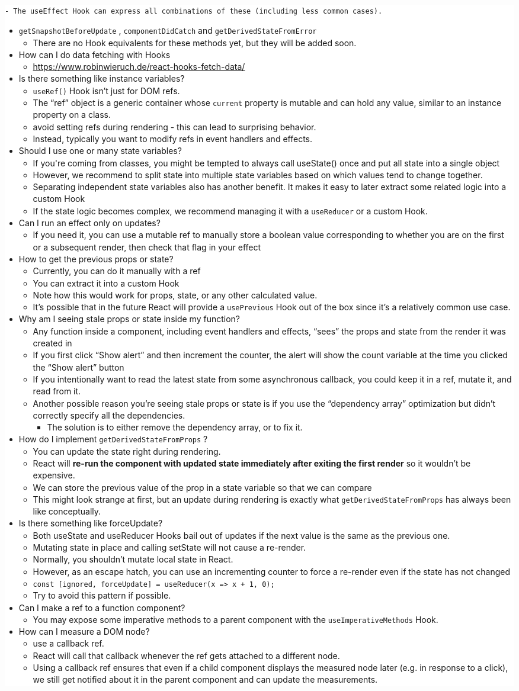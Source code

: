     - The useEffect Hook can express all combinations of these (including less common cases).
  - `getSnapshotBeforeUpdate` , `componentDidCatch` and `getDerivedStateFromError`
    - There are no Hook equivalents for these methods yet, but they will be added soon.
- How can I do data fetching with Hooks
  - https://www.robinwieruch.de/react-hooks-fetch-data/
- Is there something like instance variables?
  - `useRef()` Hook isn’t just for DOM refs. 
  - The “ref” object is a generic container whose `current` property is mutable and can hold any value, similar to an instance property on a class.
  - avoid setting refs during rendering - this can lead to surprising behavior. 
  - Instead, typically you want to modify refs in event handlers and effects.
- Should I use one or many state variables?
  - If you're coming from classes, you might be tempted to always call useState() once and put all state into a single object
  - However, we recommend to split state into multiple state variables based on which values tend to change together.
  - Separating independent state variables also has another benefit. It makes it easy to later extract some related logic into a custom Hook
  - If the state logic becomes complex, we recommend managing it with a `useReducer` or a custom Hook.
- Can I run an effect only on updates?
  - If you need it, you can use a mutable ref to manually store a boolean value corresponding to whether you are on the first or a subsequent render, then check that flag in your effect
- How to get the previous props or state?
  - Currently, you can do it manually with a ref 
  - You can extract it into a custom Hook
  - Note how this would work for props, state, or any other calculated value.
  - It’s possible that in the future React will provide a `usePrevious` Hook out of the box since it’s a relatively common use case.
- Why am I seeing stale props or state inside my function?
  - Any function inside a component, including event handlers and effects, “sees” the props and state from the render it was created in
  - If you first click “Show alert” and then increment the counter, the alert will show the count variable at the time you clicked the “Show alert” button
  - If you intentionally want to read the latest state from some asynchronous callback, you could keep it in a ref, mutate it, and read from it.
  - Another possible reason you’re seeing stale props or state is if you use the “dependency array” optimization but didn’t correctly specify all the dependencies. 
    - The solution is to either remove the dependency array, or to fix it. 
- How do I implement `getDerivedStateFromProps` ?
  - You can update the state right during rendering.
  - React will **re-run the component with updated state immediately after exiting the first render** so it wouldn’t be expensive.
  - We can store the previous value of the prop in a state variable so that we can compare
  - This might look strange at first, but an update during rendering is exactly what `getDerivedStateFromProps` has always been like conceptually.
- Is there something like forceUpdate?
  - Both useState and useReducer Hooks bail out of updates if the next value is the same as the previous one. 
  - Mutating state in place and calling setState will not cause a re-render.
  - Normally, you shouldn’t mutate local state in React. 
  - However, as an escape hatch, you can use an incrementing counter to force a re-render even if the state has not changed
  - `const [ignored, forceUpdate] = useReducer(x => x + 1, 0);`
  - Try to avoid this pattern if possible.
- Can I make a ref to a function component?
  - You may expose some imperative methods to a parent component with the `useImperativeMethods` Hook.
- How can I measure a DOM node?
  - use a callback ref. 
  - React will call that callback whenever the ref gets attached to a different node. 
  - Using a callback ref ensures that even if a child component displays the measured node later (e.g. in response to a click), we still get notified about it in the parent component and can update the measurements.